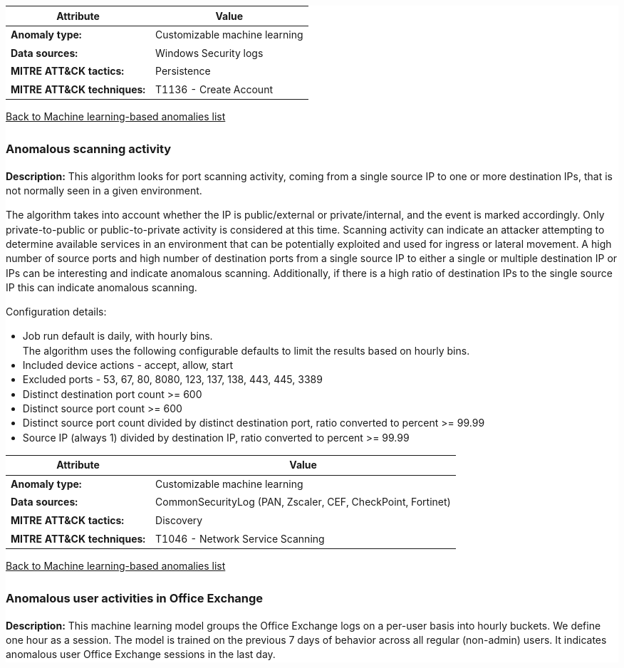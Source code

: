 | Attribute                        | Value                                                              |
| -------------------------------- | ------------------------------------------------------------------ |
| **Anomaly type:**                | Customizable machine learning                                      |
| **Data sources:**                | Windows Security logs                                              |
| **MITRE ATT&CK tactics:**        | Persistence                                                        |
| **MITRE ATT&CK techniques:**     | T1136 - Create Account                                             |

[Back to Machine learning-based anomalies list](#machine-learning-based-anomalies)

### Anomalous scanning activity

**Description:** This algorithm looks for port scanning activity, coming from a single source IP to one or more destination IPs, that is not normally seen in a given environment.

The algorithm takes into account whether the IP is public/external or private/internal, and the event is marked accordingly. Only private-to-public or public-to-private activity is considered at this time. Scanning activity can indicate an attacker attempting to determine available services in an environment that can be potentially exploited and used for ingress or lateral movement. A high number of source ports and high number of destination ports from a single source IP to either a single or multiple destination IP or IPs can be interesting and indicate anomalous scanning. Additionally, if there is a high ratio of destination IPs to the single source IP this can indicate anomalous scanning.

Configuration details:
- Job run default is daily, with hourly bins.  
    The algorithm uses the following configurable defaults to limit the results based on hourly bins.
- Included device actions - accept, allow, start
- Excluded ports - 53, 67, 80, 8080, 123, 137, 138, 443, 445, 3389
- Distinct destination port count >= 600
- Distinct source port count >= 600
- Distinct source port count divided by distinct destination port, ratio converted to percent >= 99.99
- Source IP (always 1) divided by destination IP, ratio converted to percent >= 99.99

| Attribute                        | Value                                                              |
| -------------------------------- | ------------------------------------------------------------------ |
| **Anomaly type:**                | Customizable machine learning                                      |
| **Data sources:**                | CommonSecurityLog (PAN, Zscaler, CEF, CheckPoint, Fortinet)        |
| **MITRE ATT&CK tactics:**        | Discovery                                                          |
| **MITRE ATT&CK techniques:**     | T1046 - Network Service Scanning                                   |

[Back to Machine learning-based anomalies list](#machine-learning-based-anomalies)

### Anomalous user activities in Office Exchange

**Description:** This machine learning model groups the Office Exchange logs on a per-user basis into hourly buckets. We define one hour as a session. The model is trained on the previous 7 days of behavior across all regular (non-admin) users. It indicates anomalous user Office Exchange sessions in the last day.

